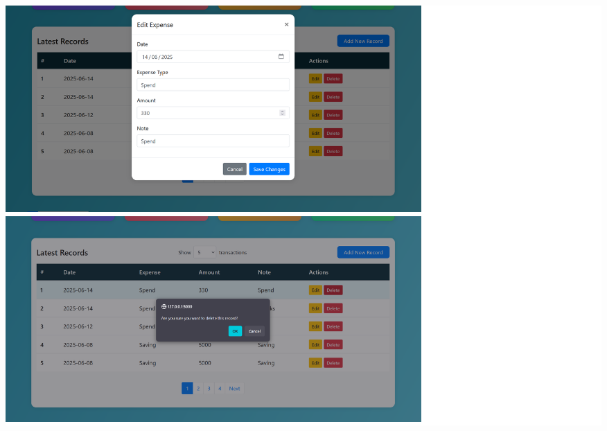   <img src="images/Img13.png" alt="SpendWise Home Page" width="600"/>
  <img src="images/Img14.png" alt="SpendWise Home Page" width="600"/>